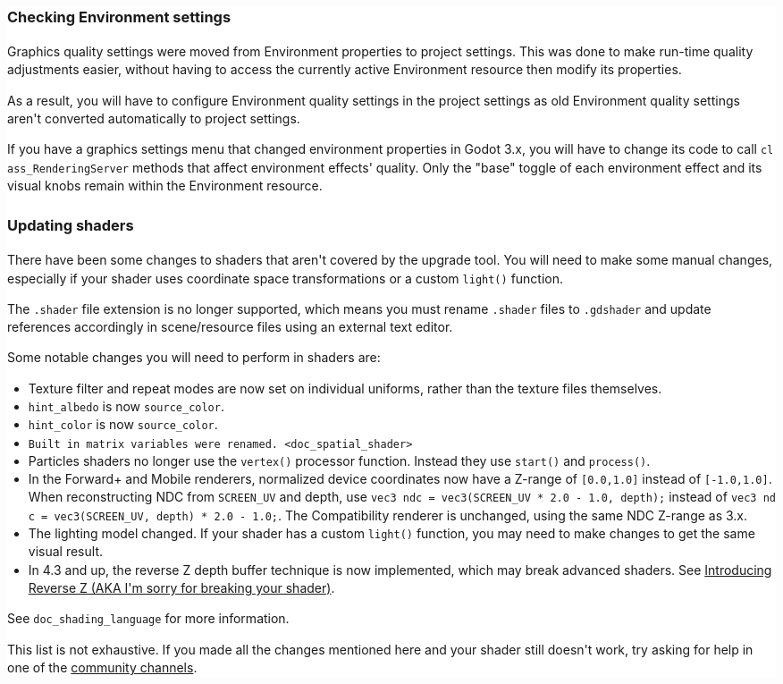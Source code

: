 ### Checking Environment settings

Graphics quality settings were moved from Environment properties to
project settings. This was done to make run-time quality adjustments
easier, without having to access the currently active Environment
resource then modify its properties.

As a result, you will have to configure Environment quality settings in
the project settings as old Environment quality settings aren't
converted automatically to project settings.

If you have a graphics settings menu that changed environment properties
in Godot 3.x, you will have to change its code to call
`class_RenderingServer` methods that affect environment effects'
quality. Only the "base" toggle of each environment effect and its
visual knobs remain within the Environment resource.

### Updating shaders

There have been some changes to shaders that aren't covered by the
upgrade tool. You will need to make some manual changes, especially if
your shader uses coordinate space transformations or a custom `light()`
function.

The `.shader` file extension is no longer supported, which means you
must rename `.shader` files to `.gdshader` and update references
accordingly in scene/resource files using an external text editor.

Some notable changes you will need to perform in shaders are:

-   Texture filter and repeat modes are now set on individual uniforms,
    rather than the texture files themselves.
-   `hint_albedo` is now `source_color`.
-   `hint_color` is now `source_color`.
-   `Built in matrix variables were renamed. <doc_spatial_shader>`
-   Particles shaders no longer use the `vertex()` processor function.
    Instead they use `start()` and `process()`.
-   In the Forward+ and Mobile renderers, normalized device coordinates
    now have a Z-range of `[0.0,1.0]` instead of `[-1.0,1.0]`. When
    reconstructing NDC from `SCREEN_UV` and depth, use
    `vec3 ndc = vec3(SCREEN_UV * 2.0 - 1.0, depth);` instead of
    `vec3 ndc = vec3(SCREEN_UV, depth) * 2.0 - 1.0;`. The Compatibility
    renderer is unchanged, using the same NDC Z-range as 3.x.
-   The lighting model changed. If your shader has a custom `light()`
    function, you may need to make changes to get the same visual
    result.
-   In 4.3 and up, the reverse Z depth buffer technique is now
    implemented, which may break advanced shaders. See [Introducing
    Reverse Z (AKA I'm sorry for breaking your
    shader)](https://godotengine.org/article/introducing-reverse-z/).

See `doc_shading_language` for more information.

This list is not exhaustive. If you made all the changes mentioned here
and your shader still doesn't work, try asking for help in one of the
[community channels](https://godotengine.org/community/).
